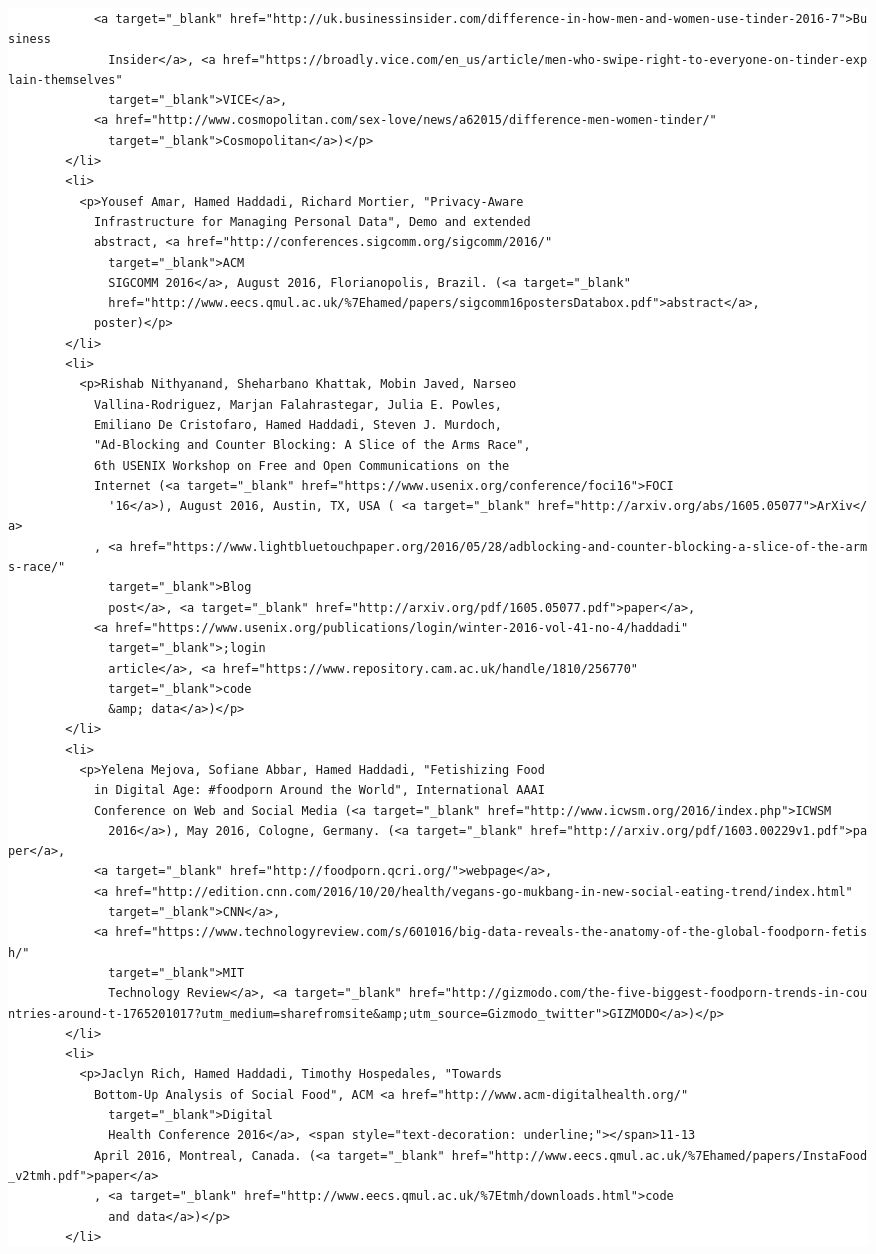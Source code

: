                 <a target="_blank" href="http://uk.businessinsider.com/difference-in-how-men-and-women-use-tinder-2016-7">Business
                  Insider</a>, <a href="https://broadly.vice.com/en_us/article/men-who-swipe-right-to-everyone-on-tinder-explain-themselves"
                  target="_blank">VICE</a>,
                <a href="http://www.cosmopolitan.com/sex-love/news/a62015/difference-men-women-tinder/"
                  target="_blank">Cosmopolitan</a>)</p>
            </li>
            <li>
              <p>Yousef Amar, Hamed Haddadi, Richard Mortier, "Privacy-Aware
                Infrastructure for Managing Personal Data", Demo and extended
                abstract, <a href="http://conferences.sigcomm.org/sigcomm/2016/"
                  target="_blank">ACM
                  SIGCOMM 2016</a>, August 2016, Florianopolis, Brazil. (<a target="_blank"
                  href="http://www.eecs.qmul.ac.uk/%7Ehamed/papers/sigcomm16postersDatabox.pdf">abstract</a>,
                poster)</p>
            </li>
            <li>
              <p>Rishab Nithyanand, Sheharbano Khattak, Mobin Javed, Narseo
                Vallina-Rodriguez, Marjan Falahrastegar, Julia E. Powles,
                Emiliano De Cristofaro, Hamed Haddadi, Steven J. Murdoch,
                "Ad-Blocking and Counter Blocking: A Slice of the Arms Race",
                6th USENIX Workshop on Free and Open Communications on the
                Internet (<a target="_blank" href="https://www.usenix.org/conference/foci16">FOCI
                  '16</a>), August 2016, Austin, TX, USA ( <a target="_blank" href="http://arxiv.org/abs/1605.05077">ArXiv</a>
                , <a href="https://www.lightbluetouchpaper.org/2016/05/28/adblocking-and-counter-blocking-a-slice-of-the-arms-race/"
                  target="_blank">Blog
                  post</a>, <a target="_blank" href="http://arxiv.org/pdf/1605.05077.pdf">paper</a>,
                <a href="https://www.usenix.org/publications/login/winter-2016-vol-41-no-4/haddadi"
                  target="_blank">;login
                  article</a>, <a href="https://www.repository.cam.ac.uk/handle/1810/256770"
                  target="_blank">code
                  &amp; data</a>)</p>
            </li>
            <li>
              <p>Yelena Mejova, Sofiane Abbar, Hamed Haddadi, "Fetishizing Food
                in Digital Age: #foodporn Around the World", International AAAI
                Conference on Web and Social Media (<a target="_blank" href="http://www.icwsm.org/2016/index.php">ICWSM
                  2016</a>), May 2016, Cologne, Germany. (<a target="_blank" href="http://arxiv.org/pdf/1603.00229v1.pdf">paper</a>,
                <a target="_blank" href="http://foodporn.qcri.org/">webpage</a>,
                <a href="http://edition.cnn.com/2016/10/20/health/vegans-go-mukbang-in-new-social-eating-trend/index.html"
                  target="_blank">CNN</a>,
                <a href="https://www.technologyreview.com/s/601016/big-data-reveals-the-anatomy-of-the-global-foodporn-fetish/"
                  target="_blank">MIT
                  Technology Review</a>, <a target="_blank" href="http://gizmodo.com/the-five-biggest-foodporn-trends-in-countries-around-t-1765201017?utm_medium=sharefromsite&amp;utm_source=Gizmodo_twitter">GIZMODO</a>)</p>
            </li>
            <li>
              <p>Jaclyn Rich, Hamed Haddadi, Timothy Hospedales, "Towards
                Bottom-Up Analysis of Social Food", ACM <a href="http://www.acm-digitalhealth.org/"
                  target="_blank">Digital
                  Health Conference 2016</a>, <span style="text-decoration: underline;"></span>11-13
                April 2016, Montreal, Canada. (<a target="_blank" href="http://www.eecs.qmul.ac.uk/%7Ehamed/papers/InstaFood_v2tmh.pdf">paper</a>
                , <a target="_blank" href="http://www.eecs.qmul.ac.uk/%7Etmh/downloads.html">code
                  and data</a>)</p>
            </li>